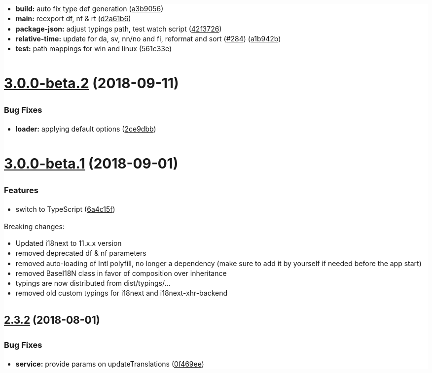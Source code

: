 * **build:** auto fix type def generation ([a3b9056](https://github.com/aurelia/i18n/commit/a3b9056))
* **main:** reexport df, nf & rt ([d2a61b6](https://github.com/aurelia/i18n/commit/d2a61b6))
* **package-json:** adjust typings path, test watch script ([42f3726](https://github.com/aurelia/i18n/commit/42f3726))
* **relative-time:** update for da, sv, nn/no and fi, reformat and sort ([#284](https://github.com/aurelia/i18n/issues/284)) ([a1b942b](https://github.com/aurelia/i18n/commit/a1b942b))
* **test:** path mappings for win and linux ([561c33e](https://github.com/aurelia/i18n/commit/561c33e))



<a name="3.0.0-beta.2"></a>
# [3.0.0-beta.2](https://github.com/aurelia/i18n/compare/3.0.0-beta.1...3.0.0-beta.2) (2018-09-11)


### Bug Fixes

* **loader:** applying default options ([2ce9dbb](https://github.com/aurelia/i18n/commit/2ce9dbb))



<a name="3.0.0-beta.1"></a>
# [3.0.0-beta.1](https://github.com/aurelia/i18n/compare/2.3.2...3.0.0-beta1) (2018-09-01)


### Features

* switch to TypeScript ([6a4c15f](https://github.com/aurelia/i18n/commit/6a4c15f))

Breaking changes:

* Updated i18next to 11.x.x version
* removed deprecated df & nf parameters
* removed auto-loading of Intl polyfill, no longer a dependency
  (make sure to add it by yourself if needed before the app start)
* removed BaseI18N class in favor of composition over inheritance
* typings are now distributed from dist/typings/...
* removed old custom typings for i18next and i18next-xhr-backend

<a name="2.3.2"></a>
## [2.3.2](https://github.com/aurelia/i18n/compare/2.3.1...2.3.2) (2018-08-01)


### Bug Fixes

* **service:** provide params on updateTranslations ([0f469ee](https://github.com/aurelia/i18n/commit/0f469ee))


